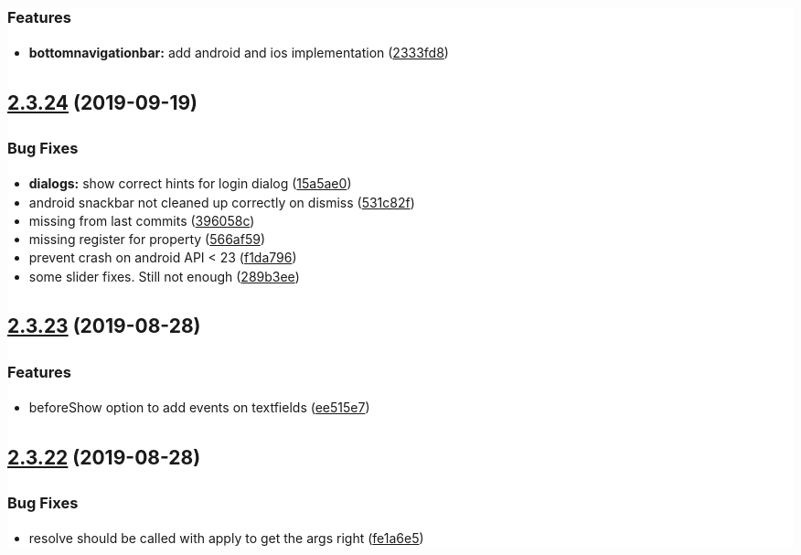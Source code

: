 
### Features

* **bottomnavigationbar:** add android and ios implementation ([2333fd8](https://github.com/Akylas/nativescript-material-components/commit/2333fd8))





## [2.3.24](https://github.com/Akylas/nativescript-material-components/compare/v2.3.23...v2.3.24) (2019-09-19)


### Bug Fixes

* **dialogs:** show correct hints for login dialog ([15a5ae0](https://github.com/Akylas/nativescript-material-components/commit/15a5ae0))
* android snackbar not cleaned up correctly on dismiss ([531c82f](https://github.com/Akylas/nativescript-material-components/commit/531c82f))
* missing from last commits ([396058c](https://github.com/Akylas/nativescript-material-components/commit/396058c))
* missing register for property ([566af59](https://github.com/Akylas/nativescript-material-components/commit/566af59))
* prevent crash on android API < 23 ([f1da796](https://github.com/Akylas/nativescript-material-components/commit/f1da796))
* some slider fixes. Still not enough ([289b3ee](https://github.com/Akylas/nativescript-material-components/commit/289b3ee))





## [2.3.23](https://github.com/Akylas/nativescript-material-components/compare/v2.3.22...v2.3.23) (2019-08-28)


### Features

* beforeShow option to add events on textfields ([ee515e7](https://github.com/Akylas/nativescript-material-components/commit/ee515e7))





## [2.3.22](https://github.com/Akylas/nativescript-material-components/compare/v2.3.21...v2.3.22) (2019-08-28)


### Bug Fixes

* resolve should be called with apply to get the args right ([fe1a6e5](https://github.com/Akylas/nativescript-material-components/commit/fe1a6e5))



